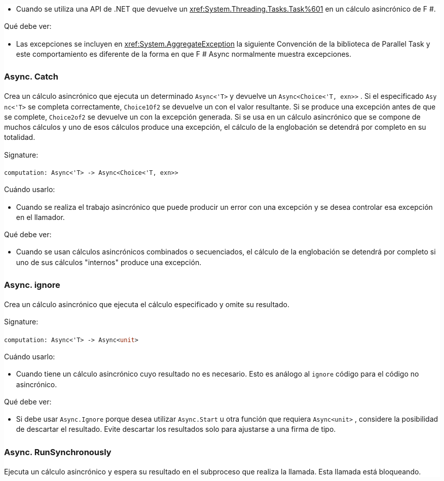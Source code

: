 - Cuando se utiliza una API de .NET que devuelve un <xref:System.Threading.Tasks.Task%601> en un cálculo asincrónico de F #.

Qué debe ver:

- Las excepciones se incluyen en <xref:System.AggregateException> la siguiente Convención de la biblioteca de Parallel Task y este comportamiento es diferente de la forma en que F # Async normalmente muestra excepciones.

### <a name="asynccatch"></a>Async. Catch

Crea un cálculo asincrónico que ejecuta un determinado `Async<'T>` y devuelve un `Async<Choice<'T, exn>>` . Si el especificado `Async<'T>` se completa correctamente, `Choice1Of2` se devuelve un con el valor resultante. Si se produce una excepción antes de que se complete, `Choice2of2` se devuelve un con la excepción generada. Si se usa en un cálculo asincrónico que se compone de muchos cálculos y uno de esos cálculos produce una excepción, el cálculo de la englobación se detendrá por completo en su totalidad.

Signature:

```fsharp
computation: Async<'T> -> Async<Choice<'T, exn>>
```

Cuándo usarlo:

- Cuando se realiza el trabajo asincrónico que puede producir un error con una excepción y se desea controlar esa excepción en el llamador.

Qué debe ver:

- Cuando se usan cálculos asincrónicos combinados o secuenciados, el cálculo de la englobación se detendrá por completo si uno de sus cálculos "internos" produce una excepción.

### <a name="asyncignore"></a>Async. ignore

Crea un cálculo asincrónico que ejecuta el cálculo especificado y omite su resultado.

Signature:

```fsharp
computation: Async<'T> -> Async<unit>
```

Cuándo usarlo:

- Cuando tiene un cálculo asincrónico cuyo resultado no es necesario. Esto es análogo al `ignore` código para el código no asincrónico.

Qué debe ver:

- Si debe usar `Async.Ignore` porque desea utilizar `Async.Start` u otra función que requiera `Async<unit>` , considere la posibilidad de descartar el resultado. Evite descartar los resultados solo para ajustarse a una firma de tipo.

### <a name="asyncrunsynchronously"></a>Async. RunSynchronously

Ejecuta un cálculo asincrónico y espera su resultado en el subproceso que realiza la llamada. Esta llamada está bloqueando.
